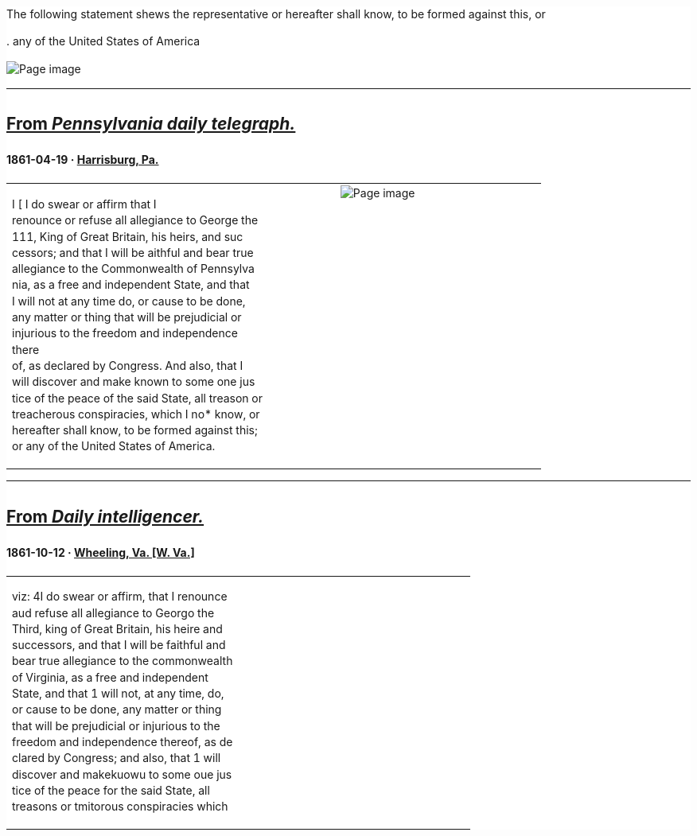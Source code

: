 The following statement shews the representative or hereafter shall know, to be formed against this, or  
  
. any of the United States of America
</td><td style="width: 50%; max-height: 75%; margin: auto; display: block;">
<img alt="Page image" src="https://iiif.archive.org/image/iiif/2/sim_hazards-register-of-pennsylvania_1829-07-04_4_1%2Fsim_hazards-register-of-pennsylvania_1829-07-04_4_1_jp2.zip%2Fsim_hazards-register-of-pennsylvania_1829-07-04_4_1_jp2%2Fsim_hazards-register-of-pennsylvania_1829-07-04_4_1_0010.jp2/pct:14.344713656387665,65.70680628272251,71.86123348017621,11.12565445026178/600,/0/default.jpg"/>
</td>
</tr></table>

---

## [From _Pennsylvania daily telegraph._](https://panewsarchive.psu.edu/lccn/sn84035968/1861-04-19/ed-1/seq-3/)

#### 1861-04-19 &middot; [Harrisburg, Pa.](http://dbpedia.org/resource/Harrisburg%2C_Pennsylvania)

<table style="width: 100%;"><tr><td style="width: 50%">

  
I [ I do swear or affirm that I   
renounce or refuse all allegiance to George the   
111, King of Great Britain, his heirs, and suc­  
cessors; and that I will be aithful and bear true   
allegiance to the Commonwealth of Pennsylva­  
nia, as a free and independent State, and that   
I will not at any time do, or cause to be done,   
any matter or thing that will be prejudicial or   
injurious to the freedom and independence there­  
of, as declared by Congress. And also, that I   
will discover and make known to some one jus­  
tice of the peace of the said State, all treason or   
treacherous conspiracies, which I no* know, or   
hereafter shall know, to be formed against this;   
or any of the United States of America.
</td><td style="width: 50%; max-height: 75%; margin: auto; display: block;">
<img alt="Page image" src="https://panewsarchive.psu.edu/iiif/batch_pst_bonaDea_ver03%2Fdata%2Fsn84035968%2F000002003%2F1861041901%2F0380.jp2/pct:49.98924731182796,35.462745098039214,14.327956989247312,7.556862745098039/!600,600/0/default.jpg"/>
</td>
</tr></table>

---

## [From _Daily intelligencer._](https://www.loc.gov/resource/sn84026845/1861-10-12/ed-1/?sp=1)

#### 1861-10-12 &middot; [Wheeling, Va. [W. Va.]](http://dbpedia.org/resource/Wheeling%2C_West_Virginia)

<table style="width: 100%;"><tr><td style="width: 50%">

  
viz: 4I do swear or affirm, that I renounce  
aud refuse all allegiance to Georgo the  
Third, king of Great Britain, his heire and  
successors, and that I will be faithful and  
bear true allegiance to the commonwealth  
of Virginia, as a free and independent  
State, and that 1 will not, at any time, do,  
or cause to be done, any matter or thing  
that will be prejudicial or injurious to the  
freedom and independence thereof, as de­  
clared by Congress; and also, that 1 will  
discover and makekuowu to some oue jus­  
tice of the peace for the said State, all  
treasons or tmitorous conspiracies which  
